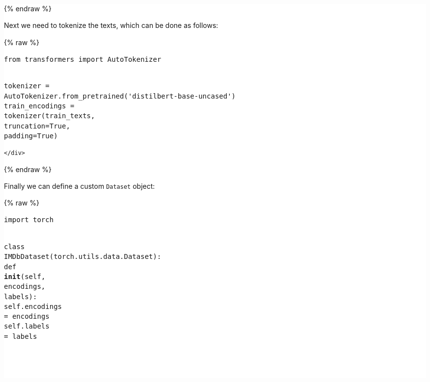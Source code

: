 </div>

</div>
</div>

</div>
    {% endraw %}

<div class="cell border-box-sizing text_cell rendered"><div class="inner_cell">
<div class="text_cell_render border-box-sizing rendered_html">
<p>Next we need to tokenize the texts, which can be done as follows:</p>

</div>
</div>
</div>
    {% raw %}
    
<div class="cell border-box-sizing code_cell rendered">
<div class="input">

<div class="inner_cell">
    <div class="input_area">
<div class=" highlight hl-ipython3"><pre><span></span><span class="kn">from</span> <span class="nn">transformers</span> <span class="kn">import</span> <span class="n">AutoTokenizer</span>

<span class="n">tokenizer</span> <span class="o">=</span> <span class="n">AutoTokenizer</span><span class="o">.</span><span class="n">from_pretrained</span><span class="p">(</span><span class="s1">&#39;distilbert-base-uncased&#39;</span><span class="p">)</span>
<span class="n">train_encodings</span> <span class="o">=</span> <span class="n">tokenizer</span><span class="p">(</span><span class="n">train_texts</span><span class="p">,</span> <span class="n">truncation</span><span class="o">=</span><span class="kc">True</span><span class="p">,</span> <span class="n">padding</span><span class="o">=</span><span class="kc">True</span><span class="p">)</span>
</pre></div>

    </div>
</div>
</div>

</div>
    {% endraw %}

<div class="cell border-box-sizing text_cell rendered"><div class="inner_cell">
<div class="text_cell_render border-box-sizing rendered_html">
<p>Finally we can define a custom <code>Dataset</code> object:</p>

</div>
</div>
</div>
    {% raw %}
    
<div class="cell border-box-sizing code_cell rendered">
<div class="input">

<div class="inner_cell">
    <div class="input_area">
<div class=" highlight hl-ipython3"><pre><span></span><span class="kn">import</span> <span class="nn">torch</span>

<span class="k">class</span> <span class="nc">IMDbDataset</span><span class="p">(</span><span class="n">torch</span><span class="o">.</span><span class="n">utils</span><span class="o">.</span><span class="n">data</span><span class="o">.</span><span class="n">Dataset</span><span class="p">):</span>
    <span class="k">def</span> <span class="fm">__init__</span><span class="p">(</span><span class="bp">self</span><span class="p">,</span> <span class="n">encodings</span><span class="p">,</span> <span class="n">labels</span><span class="p">):</span>
        <span class="bp">self</span><span class="o">.</span><span class="n">encodings</span> <span class="o">=</span> <span class="n">encodings</span>
        <span class="bp">self</span><span class="o">.</span><span class="n">labels</span> <span class="o">=</span> <span class="n">labels</span>
